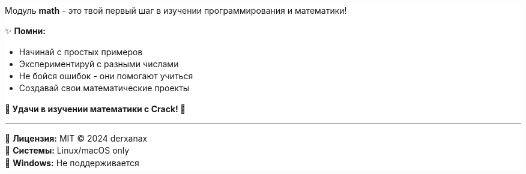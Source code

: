 Модуль **math** - это твой первый шаг в изучении программирования и математики! 

✨ **Помни:**
- Начинай с простых примеров
- Экспериментируй с разными числами
- Не бойся ошибок - они помогают учиться
- Создавай свои математические проекты

**🧮 Удачи в изучении математики с Crack! 🧮**

---

📄 **Лицензия:** MIT © 2024 derxanax  
🐧 **Системы:** Linux/macOS only  
🚫 **Windows:** Не поддерживается 